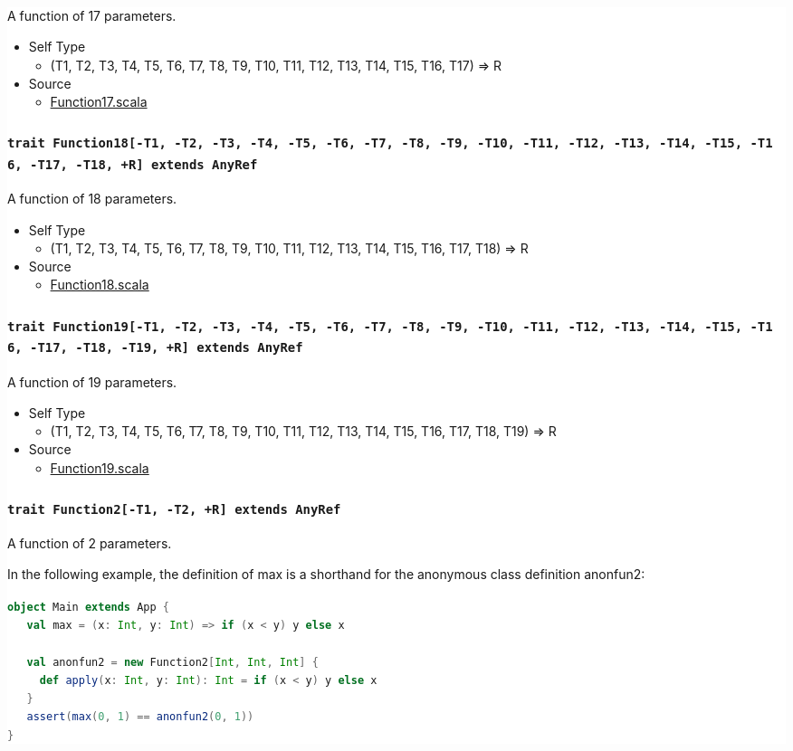 A function of 17 parameters.

* Self Type
  * (T1, T2, T3, T4, T5, T6, T7, T8, T9, T10, T11, T12, T13, T14, T15, T16, T17)
    ⇒ R
* Source
  * [Function17.scala](https://github.com/scala/scala/tree/6d09a1ba5f/src/library/scala/Function17.scala#L1)


### `trait Function18[-T1, -T2, -T3, -T4, -T5, -T6, -T7, -T8, -T9, -T10, -T11, -T12, -T13, -T14, -T15, -T16, -T17, -T18, +R] extends AnyRef` ###

A function of 18 parameters.

* Self Type
  * (T1, T2, T3, T4, T5, T6, T7, T8, T9, T10, T11, T12, T13, T14, T15, T16, T17,
    T18) ⇒ R
* Source
  * [Function18.scala](https://github.com/scala/scala/tree/6d09a1ba5f/src/library/scala/Function18.scala#L1)


### `trait Function19[-T1, -T2, -T3, -T4, -T5, -T6, -T7, -T8, -T9, -T10, -T11, -T12, -T13, -T14, -T15, -T16, -T17, -T18, -T19, +R] extends AnyRef` ###

A function of 19 parameters.

* Self Type
  * (T1, T2, T3, T4, T5, T6, T7, T8, T9, T10, T11, T12, T13, T14, T15, T16, T17,
    T18, T19) ⇒ R
* Source
  * [Function19.scala](https://github.com/scala/scala/tree/6d09a1ba5f/src/library/scala/Function19.scala#L1)


### `trait Function2[-T1, -T2, +R] extends AnyRef`                           ###

A function of 2 parameters.

In the following example, the definition of max is a shorthand for the anonymous
class definition anonfun2:

```scala
object Main extends App {
   val max = (x: Int, y: Int) => if (x < y) y else x

   val anonfun2 = new Function2[Int, Int, Int] {
     def apply(x: Int, y: Int): Int = if (x < y) y else x
   }
   assert(max(0, 1) == anonfun2(0, 1))
}
```
